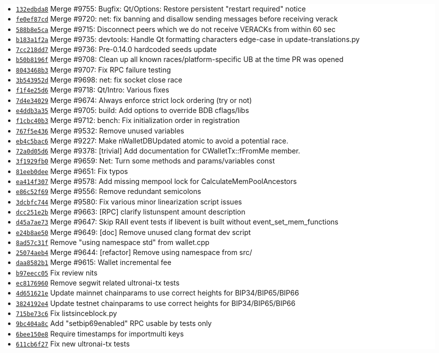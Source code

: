 - [`132edbda8`](https://github.com/raptor3um/ultronai/commit/132edbda8) Merge #9755: Bugfix: Qt/Options: Restore persistent "restart required" notice
- [`fe0ef87cd`](https://github.com/raptor3um/ultronai/commit/fe0ef87cd) Merge #9720: net: fix banning and disallow sending messages before receiving verack
- [`588b8e5ca`](https://github.com/raptor3um/ultronai/commit/588b8e5ca) Merge #9715: Disconnect peers which we do not receive VERACKs from within 60 sec
- [`b183a1f2a`](https://github.com/raptor3um/ultronai/commit/b183a1f2a) Merge #9735: devtools: Handle Qt formatting characters edge-case in update-translations.py
- [`7cc218dd7`](https://github.com/raptor3um/ultronai/commit/7cc218dd7) Merge #9736: Pre-0.14.0 hardcoded seeds update
- [`b50b8196f`](https://github.com/raptor3um/ultronai/commit/b50b8196f) Merge #9708: Clean up all known races/platform-specific UB at the time PR was opened
- [`8043468b3`](https://github.com/raptor3um/ultronai/commit/8043468b3) Merge #9707: Fix RPC failure testing
- [`3b543952d`](https://github.com/raptor3um/ultronai/commit/3b543952d) Merge #9698: net: fix socket close race
- [`f1f4e25d6`](https://github.com/raptor3um/ultronai/commit/f1f4e25d6) Merge #9718: Qt/Intro: Various fixes
- [`7d4e34029`](https://github.com/raptor3um/ultronai/commit/7d4e34029) Merge #9674: Always enforce strict lock ordering (try or not)
- [`e4ddb3a35`](https://github.com/raptor3um/ultronai/commit/e4ddb3a35) Merge #9705: build: Add options to override BDB cflags/libs
- [`f1cbc40b3`](https://github.com/raptor3um/ultronai/commit/f1cbc40b3) Merge #9712: bench: Fix initialization order in registration
- [`767f5e436`](https://github.com/raptor3um/ultronai/commit/767f5e436) Merge #9532: Remove unused variables
- [`eb4c5bac6`](https://github.com/raptor3um/ultronai/commit/eb4c5bac6) Merge #9227: Make nWalletDBUpdated atomic to avoid a potential race.
- [`72a0d05d6`](https://github.com/raptor3um/ultronai/commit/72a0d05d6) Merge #9378: [trivial] Add documentation for CWalletTx::fFromMe member.
- [`3f1929fb0`](https://github.com/raptor3um/ultronai/commit/3f1929fb0) Merge #9659: Net: Turn some methods and params/variables const
- [`81eeb0dee`](https://github.com/raptor3um/ultronai/commit/81eeb0dee) Merge #9651: Fix typos
- [`ea414f307`](https://github.com/raptor3um/ultronai/commit/ea414f307) Merge #9578: Add missing mempool lock for CalculateMemPoolAncestors
- [`e86c52f69`](https://github.com/raptor3um/ultronai/commit/e86c52f69) Merge #9556: Remove redundant semicolons
- [`3dcbfc744`](https://github.com/raptor3um/ultronai/commit/3dcbfc744) Merge #9580: Fix various minor linearization script issues
- [`dcc251e2b`](https://github.com/raptor3um/ultronai/commit/dcc251e2b) Merge #9663: [RPC] clarify listunspent amount description
- [`d45a7ae73`](https://github.com/raptor3um/ultronai/commit/d45a7ae73) Merge #9647: Skip RAII event tests if libevent is built without event_set_mem_functions
- [`e24b8ae50`](https://github.com/raptor3um/ultronai/commit/e24b8ae50) Merge #9649: [doc] Remove unused clang format dev script
- [`8ad57c31f`](https://github.com/raptor3um/ultronai/commit/8ad57c31f) Remove "using namespace std" from wallet.cpp
- [`25074aeb4`](https://github.com/raptor3um/ultronai/commit/25074aeb4) Merge #9644: [refactor] Remove using namespace <xxx> from src/
- [`daa8582b1`](https://github.com/raptor3um/ultronai/commit/daa8582b1) Merge #9615: Wallet incremental fee
- [`b97eecc05`](https://github.com/raptor3um/ultronai/commit/b97eecc05) Fix review nits
- [`ec8176960`](https://github.com/raptor3um/ultronai/commit/ec8176960) Remove segwit related ultronai-tx tests
- [`4d651621e`](https://github.com/raptor3um/ultronai/commit/4d651621e) Update mainnet chainparams to use correct heights for BIP34/BIP65/BIP66
- [`3824192e4`](https://github.com/raptor3um/ultronai/commit/3824192e4) Update testnet chainparams to use correct heights for BIP34/BIP65/BIP66
- [`715be73c6`](https://github.com/raptor3um/ultronai/commit/715be73c6) Fix listsinceblock.py
- [`9bc404a8c`](https://github.com/raptor3um/ultronai/commit/9bc404a8c) Add "setbip69enabled" RPC usable by tests only
- [`6bee150e8`](https://github.com/raptor3um/ultronai/commit/6bee150e8) Require timestamps for importmulti keys
- [`611cb6f27`](https://github.com/raptor3um/ultronai/commit/611cb6f27) Fix new ultronai-tx tests
